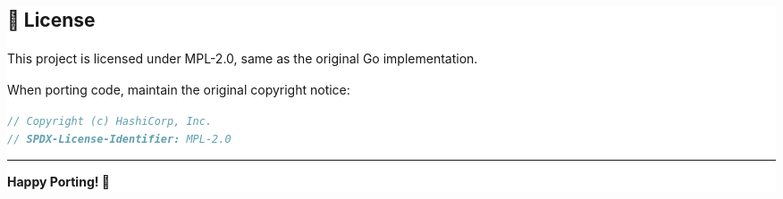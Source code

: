 
## 📄 License

This project is licensed under MPL-2.0, same as the original Go implementation.

When porting code, maintain the original copyright notice:
```csharp
// Copyright (c) HashiCorp, Inc.
// SPDX-License-Identifier: MPL-2.0
```

---

**Happy Porting! 🚀**
